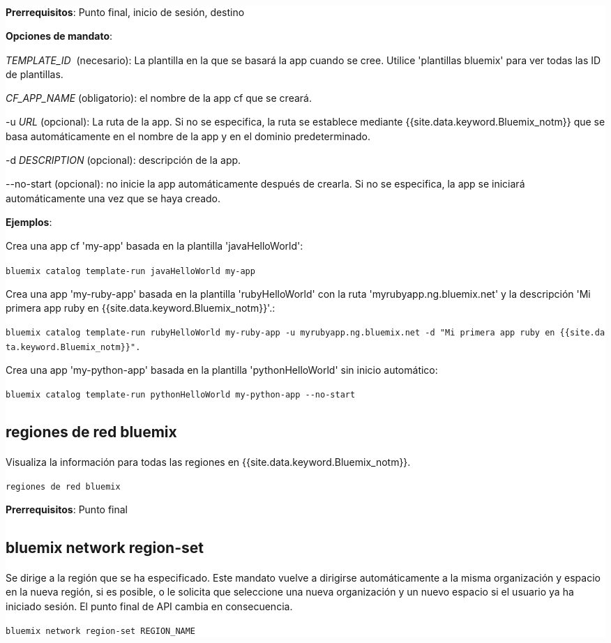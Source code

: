 **Prerrequisitos**:  Punto final, inicio de sesión, destino

**Opciones de mandato**:

*TEMPLATE_ID*  (necesario):  La plantilla en la que se basará la app cuando se cree. Utilice 'plantillas bluemix' para ver todas las ID de plantillas.

*CF_APP_NAME*  (obligatorio):  el nombre de la app cf que se creará.

-u *URL*  (opcional):  La ruta de la app. Si no se especifica, la ruta se establece mediante {{site.data.keyword.Bluemix_notm}} que se basa automáticamente en el nombre de la app y en el dominio predeterminado.

-d *DESCRIPTION*  (opcional):  descripción de la app.

--no-start  (opcional):  no inicie la app automáticamente después de crearla. Si no se especifica, la app se iniciará automáticamente una vez que se haya creado.

**Ejemplos**:

Crea una app cf 'my-app' basada en la plantilla 'javaHelloWorld':

```
bluemix catalog template-run javaHelloWorld my-app
```

Crea una app 'my-ruby-app' basada en la plantilla 'rubyHelloWorld' con la ruta 'myrubyapp.ng.bluemix.net' y la descripción 'Mi primera app ruby en {{site.data.keyword.Bluemix_notm}}'.:

```
bluemix catalog template-run rubyHelloWorld my-ruby-app -u myrubyapp.ng.bluemix.net -d "Mi primera app ruby en {{site.data.keyword.Bluemix_notm}}".
```

Crea una app 'my-python-app' basada en la plantilla 'pythonHelloWorld' sin inicio automático:

```
bluemix catalog template-run pythonHelloWorld my-python-app --no-start
```


## regiones de red bluemix
Visualiza la información para todas las regiones en {{site.data.keyword.Bluemix_notm}}.

```
regiones de red bluemix
```

**Prerrequisitos**:  Punto final


## bluemix network region-set
Se dirige a la región que se ha especificado. Este mandato vuelve a dirigirse automáticamente a la misma organización y espacio en la nueva región, si es posible, o le solicita que seleccione una nueva organización y un nuevo espacio si el usuario ya ha iniciado sesión. El punto final de API cambia en consecuencia.

```
bluemix network region-set REGION_NAME
```
